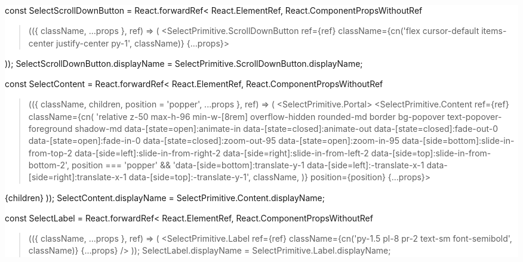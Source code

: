 const SelectScrollDownButton = React.forwardRef<
React.ElementRef<typeof SelectPrimitive.ScrollDownButton>,
React.ComponentPropsWithoutRef<typeof SelectPrimitive.ScrollDownButton>
>(({ className, ...props }, ref) => (
<SelectPrimitive.ScrollDownButton
ref={ref}
className={cn('flex cursor-default items-center justify-center py-1', className)}
{...props}>
<ChevronDown className="h-4 w-4" />
</SelectPrimitive.ScrollDownButton>
));
SelectScrollDownButton.displayName = SelectPrimitive.ScrollDownButton.displayName;

const SelectContent = React.forwardRef<
React.ElementRef<typeof SelectPrimitive.Content>,
React.ComponentPropsWithoutRef<typeof SelectPrimitive.Content>
>(({ className, children, position = 'popper', ...props }, ref) => (
<SelectPrimitive.Portal>
<SelectPrimitive.Content
ref={ref}
className={cn(
'relative z-50 max-h-96 min-w-[8rem] overflow-hidden rounded-md border bg-popover text-popover-foreground shadow-md data-[state=open]:animate-in data-[state=closed]:animate-out data-[state=closed]:fade-out-0 data-[state=open]:fade-in-0 data-[state=closed]:zoom-out-95 data-[state=open]:zoom-in-95 data-[side=bottom]:slide-in-from-top-2 data-[side=left]:slide-in-from-right-2 data-[side=right]:slide-in-from-left-2 data-[side=top]:slide-in-from-bottom-2',
position === 'popper' &&
'data-[side=bottom]:translate-y-1 data-[side=left]:-translate-x-1 data-[side=right]:translate-x-1 data-[side=top]:-translate-y-1',
className,
)}
position={position}
{...props}>
<SelectScrollUpButton />
<SelectPrimitive.Viewport
className={cn(
'p-1',
position === 'popper' &&
'h-[var(--radix-select-trigger-height)] w-full min-w-[var(--radix-select-trigger-width)]',
)}>
{children}
</SelectPrimitive.Viewport>
<SelectScrollDownButton />
</SelectPrimitive.Content>
</SelectPrimitive.Portal>
));
SelectContent.displayName = SelectPrimitive.Content.displayName;

const SelectLabel = React.forwardRef<
React.ElementRef<typeof SelectPrimitive.Label>,
React.ComponentPropsWithoutRef<typeof SelectPrimitive.Label>
>(({ className, ...props }, ref) => (
<SelectPrimitive.Label
ref={ref}
className={cn('py-1.5 pl-8 pr-2 text-sm font-semibold', className)}
{...props}
/>
));
SelectLabel.displayName = SelectPrimitive.Label.displayName;
